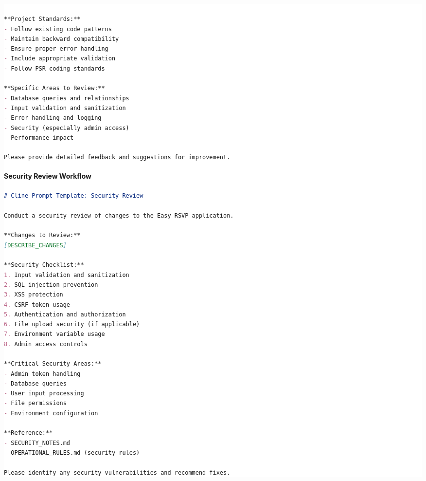 ```markdown

**Project Standards:**
- Follow existing code patterns
- Maintain backward compatibility
- Ensure proper error handling
- Include appropriate validation
- Follow PSR coding standards

**Specific Areas to Review:**
- Database queries and relationships
- Input validation and sanitization
- Error handling and logging
- Security (especially admin access)
- Performance impact

Please provide detailed feedback and suggestions for improvement.
```

#### Security Review Workflow
```markdown
# Cline Prompt Template: Security Review

Conduct a security review of changes to the Easy RSVP application.

**Changes to Review:**
[DESCRIBE_CHANGES]

**Security Checklist:**
1. Input validation and sanitization
2. SQL injection prevention
3. XSS protection
4. CSRF token usage
5. Authentication and authorization
6. File upload security (if applicable)
7. Environment variable usage
8. Admin access controls

**Critical Security Areas:**
- Admin token handling
- Database queries
- User input processing
- File permissions
- Environment configuration

**Reference:**
- SECURITY_NOTES.md
- OPERATIONAL_RULES.md (security rules)

Please identify any security vulnerabilities and recommend fixes.
```
